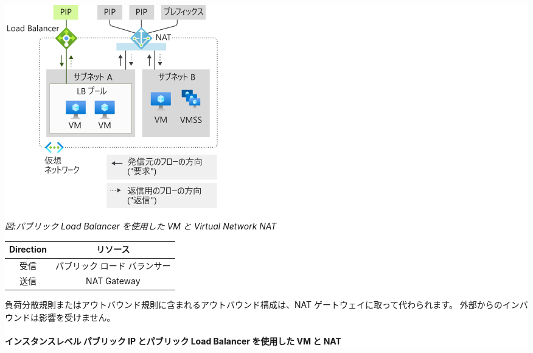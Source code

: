   <img src="media/nat-overview/flow-direction3.svg" alt="Figure depicts a NAT gateway that supports outbound traffic to the internet from a virtual network and inbound traffic with a public load balancer." width="350" title="パブリック Load Balancer を使用した VM と Virtual Network NAT">
</p>

*図:パブリック Load Balancer を使用した VM と Virtual Network NAT*

| Direction | リソース |
|:---:|:---:|
| 受信 | パブリック ロード バランサー |
| 送信 | NAT Gateway |

負荷分散規則またはアウトバウンド規則に含まれるアウトバウンド構成は、NAT ゲートウェイに取って代わられます。  外部からのインバウンドは影響を受けません。

#### <a name="nat-and-vm-with-instance-level-public-ip-and-public-load-balancer"></a>インスタンスレベル パブリック IP とパブリック Load Balancer を使用した VM と NAT

<p align="center">